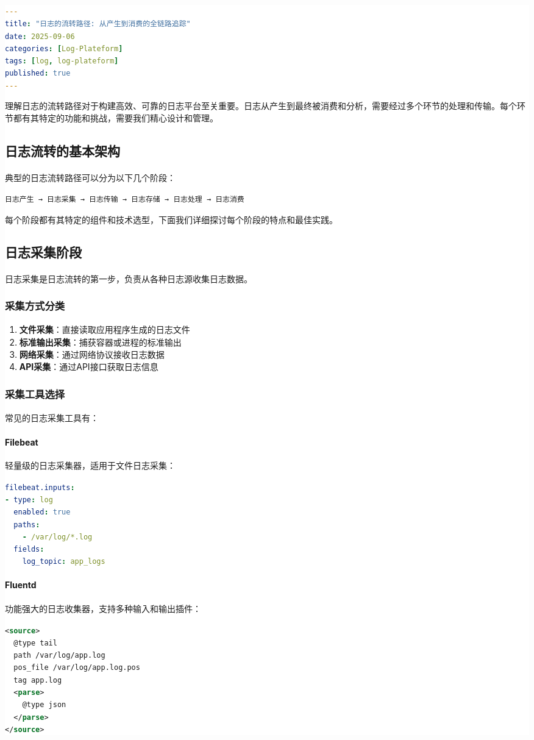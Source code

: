 ```yaml
---
title: "日志的流转路径: 从产生到消费的全链路追踪"
date: 2025-09-06
categories: [Log-Plateform]
tags: [log, log-plateform]
published: true
---
```

理解日志的流转路径对于构建高效、可靠的日志平台至关重要。日志从产生到最终被消费和分析，需要经过多个环节的处理和传输。每个环节都有其特定的功能和挑战，需要我们精心设计和管理。

## 日志流转的基本架构

典型的日志流转路径可以分为以下几个阶段：

```
日志产生 → 日志采集 → 日志传输 → 日志存储 → 日志处理 → 日志消费
```

每个阶段都有其特定的组件和技术选型，下面我们详细探讨每个阶段的特点和最佳实践。

## 日志采集阶段

日志采集是日志流转的第一步，负责从各种日志源收集日志数据。

### 采集方式分类

1. **文件采集**：直接读取应用程序生成的日志文件
2. **标准输出采集**：捕获容器或进程的标准输出
3. **网络采集**：通过网络协议接收日志数据
4. **API采集**：通过API接口获取日志信息

### 采集工具选择

常见的日志采集工具有：

#### Filebeat
轻量级的日志采集器，适用于文件日志采集：

```yaml
filebeat.inputs:
- type: log
  enabled: true
  paths:
    - /var/log/*.log
  fields:
    log_topic: app_logs
```

#### Fluentd
功能强大的日志收集器，支持多种输入和输出插件：

```xml
<source>
  @type tail
  path /var/log/app.log
  pos_file /var/log/app.log.pos
  tag app.log
  <parse>
    @type json
  </parse>
</source>
```
